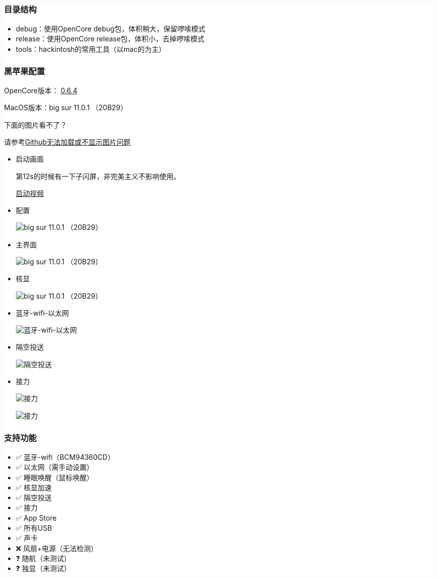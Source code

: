 ### 目录结构

- debug：使用OpenCore  debug包，体积稍大，保留啰嗦模式
- release：使用OpenCore  release包，体积小，去掉啰嗦模式
- tools：hackintosh的常用工具（以mac的为主）

### 黑苹果配置

OpenCore版本： [0.6.4](https://github.com/acidanthera/OpenCorePkg/releases/tag/0.6.4)

MacOS版本：big sur 11.0.1 （20B29）

下面的图片看不了？

请参考[Github无法加载或不显示图片问题](https://www.jianshu.com/p/25e5e07b2464)

- 启动画面

  第12s的时候有一下子闪屏，非完美主义不影响使用。
  
  [启动视频](http://mrdonkey-hackintosh.oss-cn-beijing.aliyuncs.com/oc-msi-b460m-mortar-i7-10700/boot.mp4)

- 配置

  ![big sur 11.0.1 （20B29）](http://mrdonkey-hackintosh.oss-cn-beijing.aliyuncs.com/oc-msi-b460m-mortar-i7-10700/%E9%85%8D%E7%BD%AE.png)

- 主界面

  ![big sur 11.0.1 （20B29）](http://mrdonkey-hackintosh.oss-cn-beijing.aliyuncs.com/oc-msi-b460m-mortar-i7-10700/%E6%A1%8C%E9%9D%A2.png)

- 核显

  ![big sur 11.0.1 （20B29）](http://mrdonkey-hackintosh.oss-cn-beijing.aliyuncs.com/oc-msi-b460m-mortar-i7-10700/%E6%A0%B8%E6%98%BE.png)

- 蓝牙-wifi-以太网

  ![蓝牙-wifi-以太网](http://mrdonkey-hackintosh.oss-cn-beijing.aliyuncs.com/oc-msi-b460m-mortar-i7-10700/Bluetooth%2Bwifi.png)

- 隔空投送

  ![隔空投送](http://mrdonkey-hackintosh.oss-cn-beijing.aliyuncs.com/oc-msi-b460m-mortar-i7-10700/AirDrop.png)

- 接力

  ![接力](http://mrdonkey-hackintosh.oss-cn-beijing.aliyuncs.com/oc-msi-b460m-mortar-i7-10700/%E6%8E%A5%E5%8A%9B1.png)

  ![接力](http://mrdonkey-hackintosh.oss-cn-beijing.aliyuncs.com/oc-msi-b460m-mortar-i7-10700/%E6%8E%A5%E5%8A%9B2.png)

### 支持功能

- ✅  蓝牙-wifi（BCM94360CD）
- ✅  以太网（需手动设置）
- ✅  睡眠唤醒（鼠标唤醒）
- ✅  核显加速
- ✅  隔空投送
- ✅  接力
- ✅  App Store
- ✅  所有USB
- ✅  声卡
- ❌  风扇+电源（无法检测）
- ❓ 随航（未测试）
- ❓ 独显（未测试）
